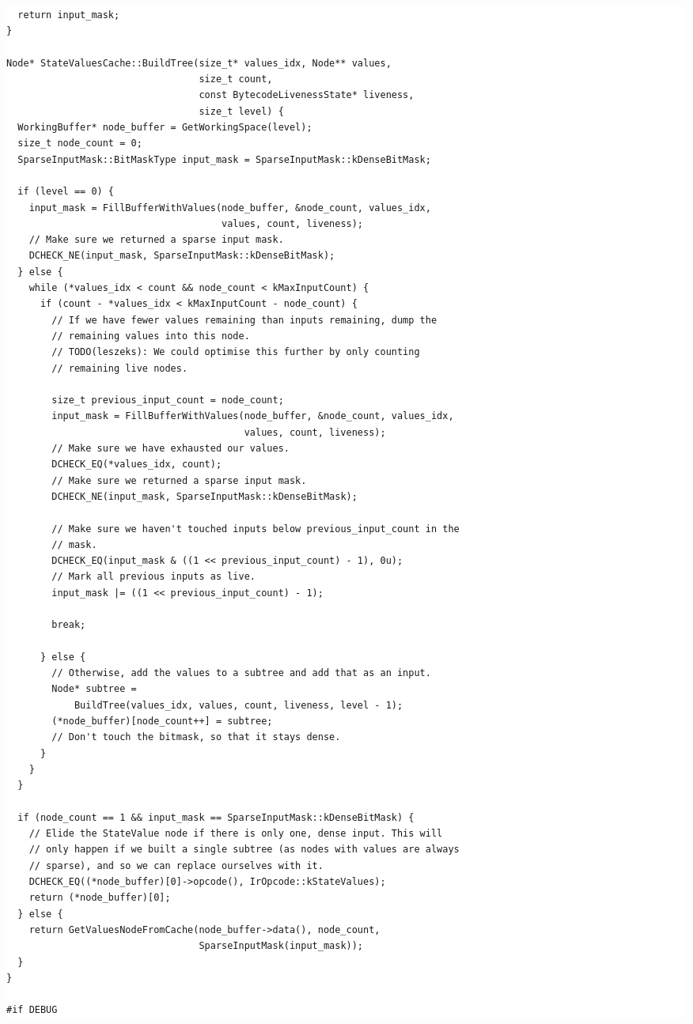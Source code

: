 ```
  return input_mask;
}

Node* StateValuesCache::BuildTree(size_t* values_idx, Node** values,
                                  size_t count,
                                  const BytecodeLivenessState* liveness,
                                  size_t level) {
  WorkingBuffer* node_buffer = GetWorkingSpace(level);
  size_t node_count = 0;
  SparseInputMask::BitMaskType input_mask = SparseInputMask::kDenseBitMask;

  if (level == 0) {
    input_mask = FillBufferWithValues(node_buffer, &node_count, values_idx,
                                      values, count, liveness);
    // Make sure we returned a sparse input mask.
    DCHECK_NE(input_mask, SparseInputMask::kDenseBitMask);
  } else {
    while (*values_idx < count && node_count < kMaxInputCount) {
      if (count - *values_idx < kMaxInputCount - node_count) {
        // If we have fewer values remaining than inputs remaining, dump the
        // remaining values into this node.
        // TODO(leszeks): We could optimise this further by only counting
        // remaining live nodes.

        size_t previous_input_count = node_count;
        input_mask = FillBufferWithValues(node_buffer, &node_count, values_idx,
                                          values, count, liveness);
        // Make sure we have exhausted our values.
        DCHECK_EQ(*values_idx, count);
        // Make sure we returned a sparse input mask.
        DCHECK_NE(input_mask, SparseInputMask::kDenseBitMask);

        // Make sure we haven't touched inputs below previous_input_count in the
        // mask.
        DCHECK_EQ(input_mask & ((1 << previous_input_count) - 1), 0u);
        // Mark all previous inputs as live.
        input_mask |= ((1 << previous_input_count) - 1);

        break;

      } else {
        // Otherwise, add the values to a subtree and add that as an input.
        Node* subtree =
            BuildTree(values_idx, values, count, liveness, level - 1);
        (*node_buffer)[node_count++] = subtree;
        // Don't touch the bitmask, so that it stays dense.
      }
    }
  }

  if (node_count == 1 && input_mask == SparseInputMask::kDenseBitMask) {
    // Elide the StateValue node if there is only one, dense input. This will
    // only happen if we built a single subtree (as nodes with values are always
    // sparse), and so we can replace ourselves with it.
    DCHECK_EQ((*node_buffer)[0]->opcode(), IrOpcode::kStateValues);
    return (*node_buffer)[0];
  } else {
    return GetValuesNodeFromCache(node_buffer->data(), node_count,
                                  SparseInputMask(input_mask));
  }
}

#if DEBUG
```